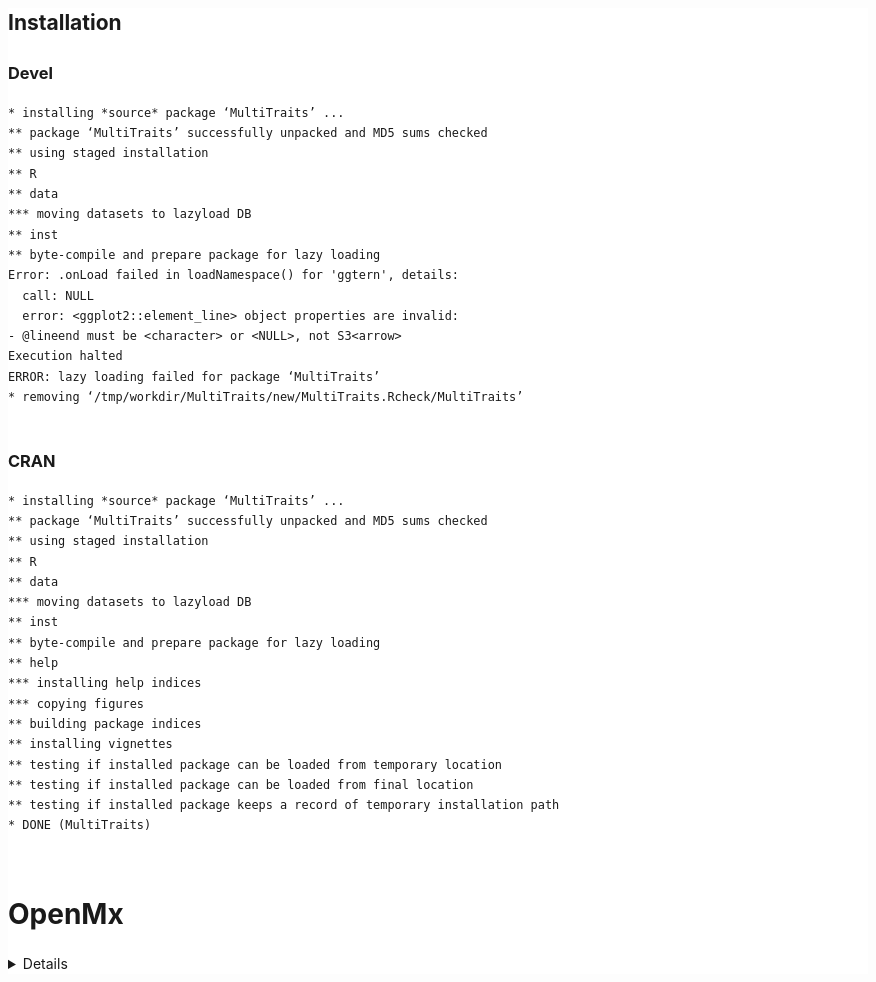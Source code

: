 ## Installation

### Devel

```
* installing *source* package ‘MultiTraits’ ...
** package ‘MultiTraits’ successfully unpacked and MD5 sums checked
** using staged installation
** R
** data
*** moving datasets to lazyload DB
** inst
** byte-compile and prepare package for lazy loading
Error: .onLoad failed in loadNamespace() for 'ggtern', details:
  call: NULL
  error: <ggplot2::element_line> object properties are invalid:
- @lineend must be <character> or <NULL>, not S3<arrow>
Execution halted
ERROR: lazy loading failed for package ‘MultiTraits’
* removing ‘/tmp/workdir/MultiTraits/new/MultiTraits.Rcheck/MultiTraits’


```
### CRAN

```
* installing *source* package ‘MultiTraits’ ...
** package ‘MultiTraits’ successfully unpacked and MD5 sums checked
** using staged installation
** R
** data
*** moving datasets to lazyload DB
** inst
** byte-compile and prepare package for lazy loading
** help
*** installing help indices
*** copying figures
** building package indices
** installing vignettes
** testing if installed package can be loaded from temporary location
** testing if installed package can be loaded from final location
** testing if installed package keeps a record of temporary installation path
* DONE (MultiTraits)


```
# OpenMx

<details></details>

